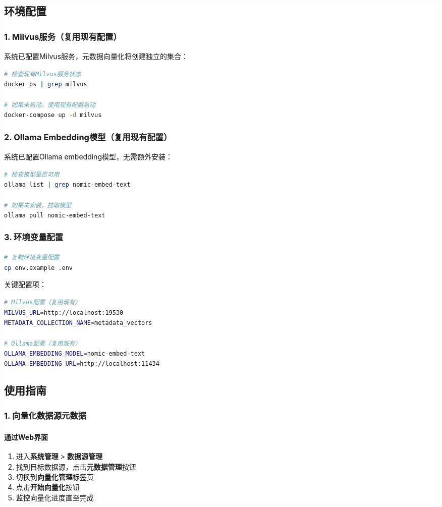 ## 环境配置

### 1. Milvus服务（复用现有配置）

系统已配置Milvus服务，元数据向量化将创建独立的集合：

```bash
# 检查现有Milvus服务状态
docker ps | grep milvus

# 如果未启动，使用现有配置启动
docker-compose up -d milvus
```

### 2. Ollama Embedding模型（复用现有配置）

系统已配置Ollama embedding模型，无需额外安装：

```bash
# 检查模型是否可用
ollama list | grep nomic-embed-text

# 如果未安装，拉取模型
ollama pull nomic-embed-text
```

### 3. 环境变量配置

```bash
# 复制环境变量配置
cp env.example .env
```

关键配置项：
```bash
# Milvus配置（复用现有）
MILVUS_URL=http://localhost:19530
METADATA_COLLECTION_NAME=metadata_vectors

# Ollama配置（复用现有）
OLLAMA_EMBEDDING_MODEL=nomic-embed-text
OLLAMA_EMBEDDING_URL=http://localhost:11434
```

## 使用指南

### 1. 向量化数据源元数据

#### 通过Web界面

1. 进入**系统管理** > **数据源管理**
2. 找到目标数据源，点击**元数据管理**按钮
3. 切换到**向量化管理**标签页
4. 点击**开始向量化**按钮
5. 监控向量化进度直至完成
